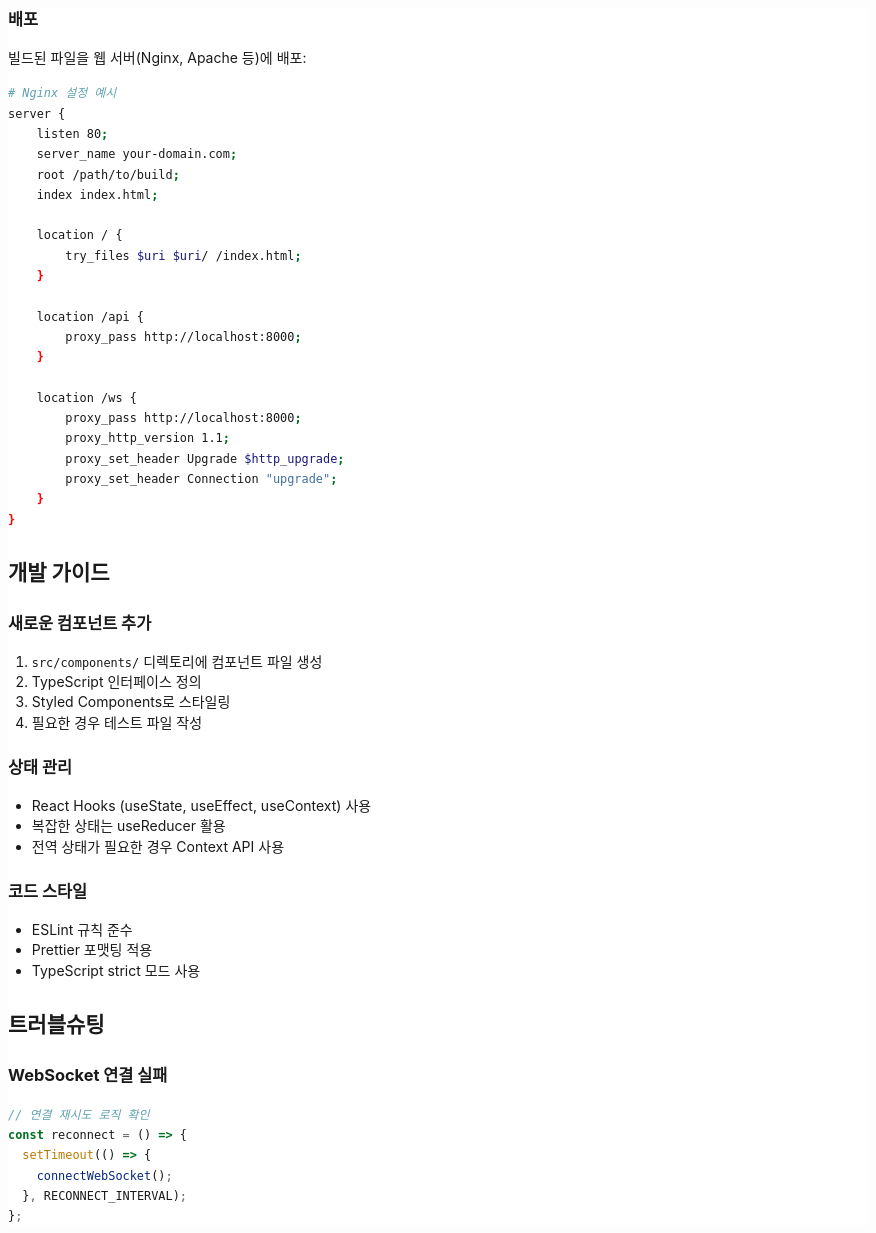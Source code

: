 ### 배포
빌드된 파일을 웹 서버(Nginx, Apache 등)에 배포:
```bash
# Nginx 설정 예시
server {
    listen 80;
    server_name your-domain.com;
    root /path/to/build;
    index index.html;
    
    location / {
        try_files $uri $uri/ /index.html;
    }
    
    location /api {
        proxy_pass http://localhost:8000;
    }
    
    location /ws {
        proxy_pass http://localhost:8000;
        proxy_http_version 1.1;
        proxy_set_header Upgrade $http_upgrade;
        proxy_set_header Connection "upgrade";
    }
}
```

## 개발 가이드

### 새로운 컴포넌트 추가
1. `src/components/` 디렉토리에 컴포넌트 파일 생성
2. TypeScript 인터페이스 정의
3. Styled Components로 스타일링
4. 필요한 경우 테스트 파일 작성

### 상태 관리
- React Hooks (useState, useEffect, useContext) 사용
- 복잡한 상태는 useReducer 활용
- 전역 상태가 필요한 경우 Context API 사용

### 코드 스타일
- ESLint 규칙 준수
- Prettier 포맷팅 적용
- TypeScript strict 모드 사용

## 트러블슈팅

### WebSocket 연결 실패
```javascript
// 연결 재시도 로직 확인
const reconnect = () => {
  setTimeout(() => {
    connectWebSocket();
  }, RECONNECT_INTERVAL);
};
```
